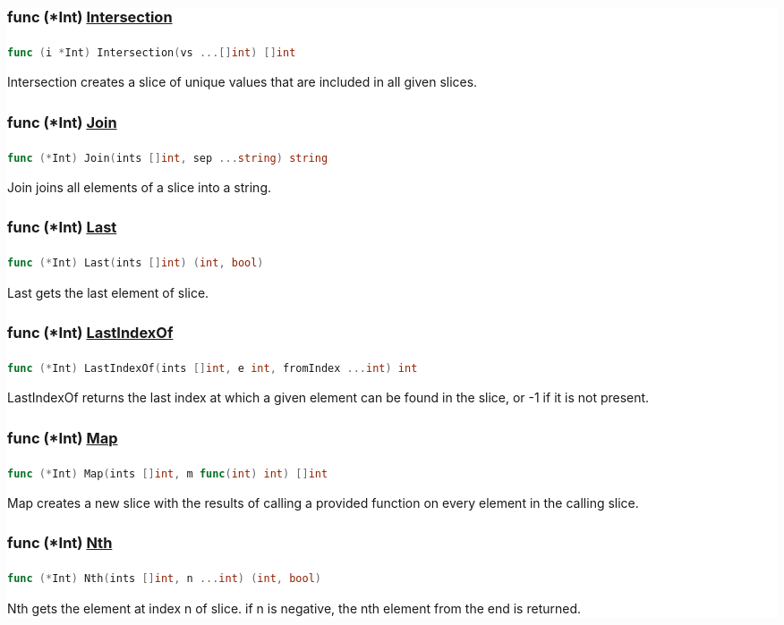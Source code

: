 


### <a name="Int.Intersection">func</a> (\*Int) [Intersection](/src/target/int.go?s=11858:11903#L559)
``` go
func (i *Int) Intersection(vs ...[]int) []int
```
Intersection creates a slice of unique values that are included in all given slices.




### <a name="Int.Join">func</a> (\*Int) [Join](/src/target/int.go?s=6495:6545#L297)
``` go
func (*Int) Join(ints []int, sep ...string) string
```
Join joins all elements of a slice into a string.




### <a name="Int.Last">func</a> (\*Int) [Last](/src/target/int.go?s=10709:10749#L497)
``` go
func (*Int) Last(ints []int) (int, bool)
```
Last gets the last element of slice.




### <a name="Int.LastIndexOf">func</a> (\*Int) [LastIndexOf](/src/target/int.go?s=4462:4526#L184)
``` go
func (*Int) LastIndexOf(ints []int, e int, fromIndex ...int) int
```
LastIndexOf returns the last index at which a given element can be found in the slice, or -1 if it is not present.




### <a name="Int.Map">func</a> (\*Int) [Map](/src/target/int.go?s=6828:6878#L312)
``` go
func (*Int) Map(ints []int, m func(int) int) []int
```
Map creates a new slice with the results of calling a provided function on every element in the calling slice.




### <a name="Int.Nth">func</a> (\*Int) [Nth](/src/target/int.go?s=10937:10986#L508)
``` go
func (*Int) Nth(ints []int, n ...int) (int, bool)
```
Nth gets the element at index n of slice.
if n is negative, the nth element from the end is returned.
